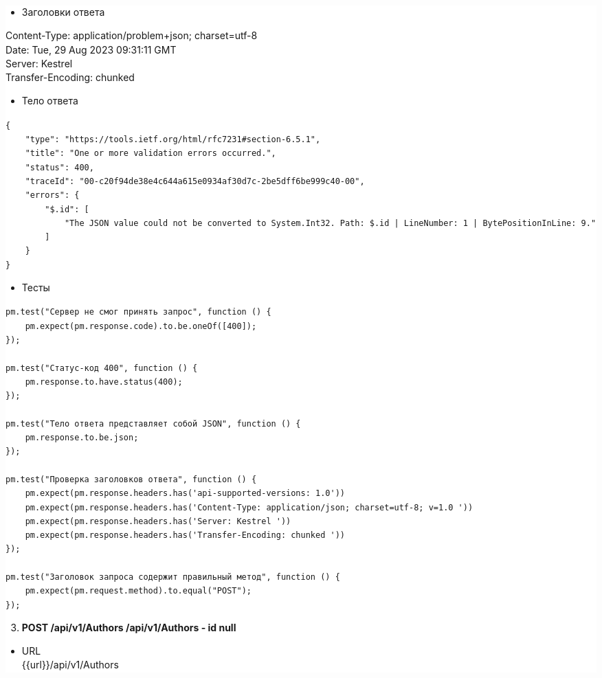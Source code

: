- Заголовки ответа

Content-Type: application/problem+json; charset=utf-8  
Date: Tue, 29 Aug 2023 09:31:11 GMT  
Server: Kestrel  
Transfer-Encoding: chunked  

- Тело ответа  

```
{  
    "type": "https://tools.ietf.org/html/rfc7231#section-6.5.1",  
    "title": "One or more validation errors occurred.",  
    "status": 400,  
    "traceId": "00-c20f94de38e4c644a615e0934af30d7c-2be5dff6be999c40-00",  
    "errors": {  
        "$.id": [  
            "The JSON value could not be converted to System.Int32. Path: $.id | LineNumber: 1 | BytePositionInLine: 9."  
        ]  
    }  
}  
```

- Тесты

```
pm.test("Сервер не смог принять запрос", function () {
    pm.expect(pm.response.code).to.be.oneOf([400]);
});

pm.test("Статус-код 400", function () {
    pm.response.to.have.status(400);
});

pm.test("Тело ответа представляет собой JSON", function () {
    pm.response.to.be.json;
});

pm.test("Проверка заголовков ответа", function () {
    pm.expect(pm.response.headers.has('api-supported-versions: 1.0'))
    pm.expect(pm.response.headers.has('Content-Type: application/json; charset=utf-8; v=1.0 '))
    pm.expect(pm.response.headers.has('Server: Kestrel '))
    pm.expect(pm.response.headers.has('Transfer-Encoding: chunked '))
});

pm.test("Заголовок запроса содержит правильный метод", function () {
    pm.expect(pm.request.method).to.equal("POST");
});
```

3. **POST /api/v1/Authors /api/v1/Authors - id null**

- URL  
  {{url}}/api/v1/Authors
